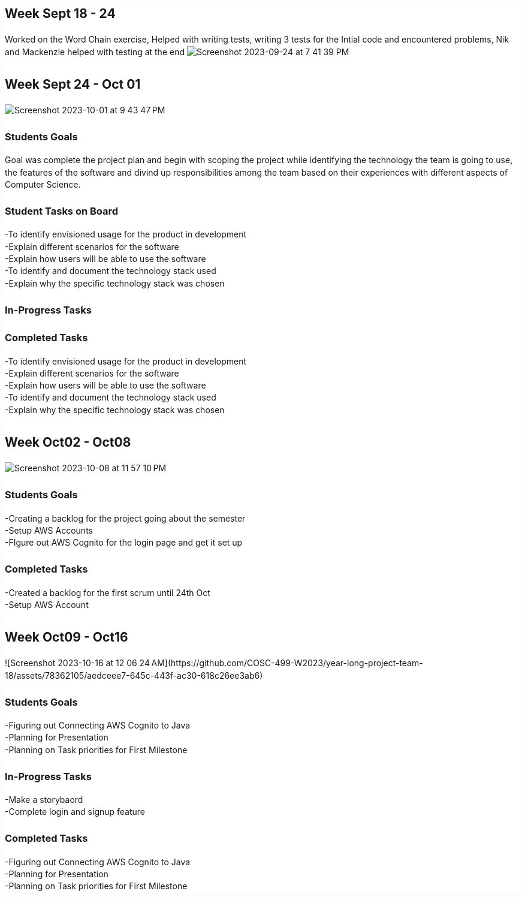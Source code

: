 <h2>Week Sept 18 - 24</h2>

Worked on the Word Chain exercise, Helped with writing tests, writing 3 tests for the Intial code and encountered problems, Nik and Mackenzie helped with testing at the end
<img width="1102" alt="Screenshot 2023-09-24 at 7 41 39 PM" src="https://github.com/COSC-499-W2023/year-long-project-team-18/assets/78362105/8e69160a-d8b3-4496-ba45-8205de909601">

<h2>Week Sept 24 - Oct 01</h2>
<img width="1080" alt="Screenshot 2023-10-01 at 9 43 47 PM" src="https://github.com/COSC-499-W2023/year-long-project-team-18/assets/78362105/046a2529-9fd0-4aa4-84cd-7aa04729c50d">

<h3>Students Goals</h3>
Goal was complete the project plan and begin with scoping the project while identifying the technology the team is going to use, the features of the software and divind up responsibilities among the team based on their experiences with different aspects of Computer Science.
<h3>Student Tasks on Board</h3>
-To identify envisioned usage for the product in development<br>
-Explain different scenarios for the software<br>
-Explain how users will be able to use the software<br>
-To identify and document the technology stack used<br>
-Explain why the specific technology stack was chosen<br>

<h3>In-Progress Tasks</h3>

<h3>Completed Tasks</h3>
-To identify envisioned usage for the product in development<br>
-Explain different scenarios for the software<br>
-Explain how users will be able to use the software<br>
-To identify and document the technology stack used<br>
-Explain why the specific technology stack was chosen<br>

<h2>Week Oct02 - Oct08</h2>
<img width="1098" alt="Screenshot 2023-10-08 at 11 57 10 PM" src="https://github.com/COSC-499-W2023/year-long-project-team-18/assets/78362105/48abdcc0-6e77-426e-bf71-462985eb1e22">

<h3>Students Goals</h3>
-Creating a backlog for the project going about the semester<br>
-Setup AWS Accounts<br>
-FIgure out AWS Cognito for the login page and get it set up<br>
<h3>Completed Tasks</h3>
-Created a backlog for the first scrum until 24th Oct<br>
-Setup AWS Account


<h2>Week Oct09 - Oct16</h2>
![Screenshot 2023-10-16 at 12 06 24 AM](https://github.com/COSC-499-W2023/year-long-project-team-18/assets/78362105/aedceee7-645c-443f-ac30-618c26ee3ab6)
<h3>Students Goals</h3>
-Figuring out Connecting AWS Cognito to Java<br>
-Planning for Presentation<br>
-Planning on Task priorities for First Milestone<br>
<h3>In-Progress Tasks</h3>
-Make a storybaord<br>
-Complete login and signup feature<br>
<h3>Completed Tasks</h3>
-Figuring out Connecting AWS Cognito to Java<br>
-Planning for Presentation<br>
-Planning on Task priorities for First Milestone<br>
